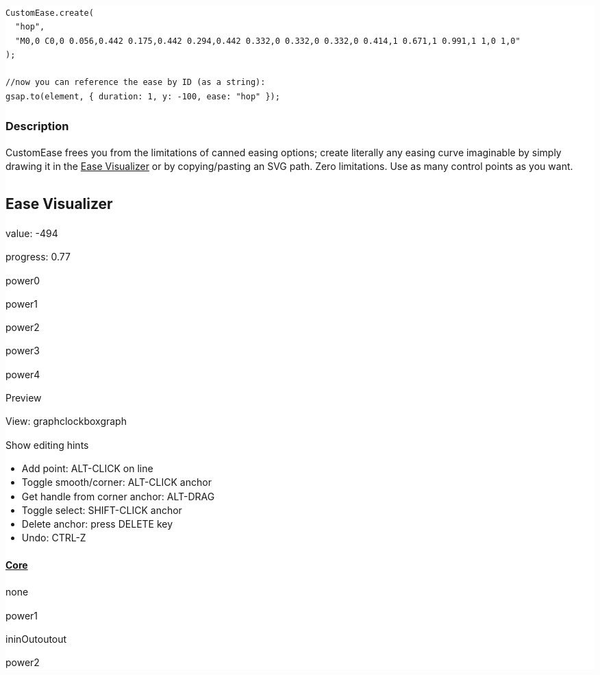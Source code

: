 ```codeBlockLines_p187
CustomEase.create(
  "hop",
  "M0,0 C0,0 0.056,0.442 0.175,0.442 0.294,0.442 0.332,0 0.332,0 0.332,0 0.414,1 0.671,1 0.991,1 1,0 1,0"
);

//now you can reference the ease by ID (as a string):
gsap.to(element, { duration: 1, y: -100, ease: "hop" });

```

### Description [​](https://gsap.com/docs/v3/Eases/CustomEase/\#description "Direct link to Description")

CustomEase frees you from the limitations of canned easing options; create literally any easing curve imaginable by simply drawing it in the [Ease Visualizer](https://gsap.com/docs/v3/Eases) or by copying/pasting an SVG path. Zero limitations. Use as many control points as you want.

## Ease Visualizer

value: -494

progress: 0.77

power0

power1

power2

power3

power4

Preview

View: graphclockboxgraph

Show editing hints

- Add point: ALT-CLICK on line
- Toggle smooth/corner: ALT-CLICK anchor
- Get handle from corner anchor: ALT-DRAG
- Toggle select: SHIFT-CLICK anchor
- Delete anchor: press DELETE key
- Undo: CTRL-Z

#### [Core](https://gsap.com/core/)

none

power1

ininOutoutout

power2
